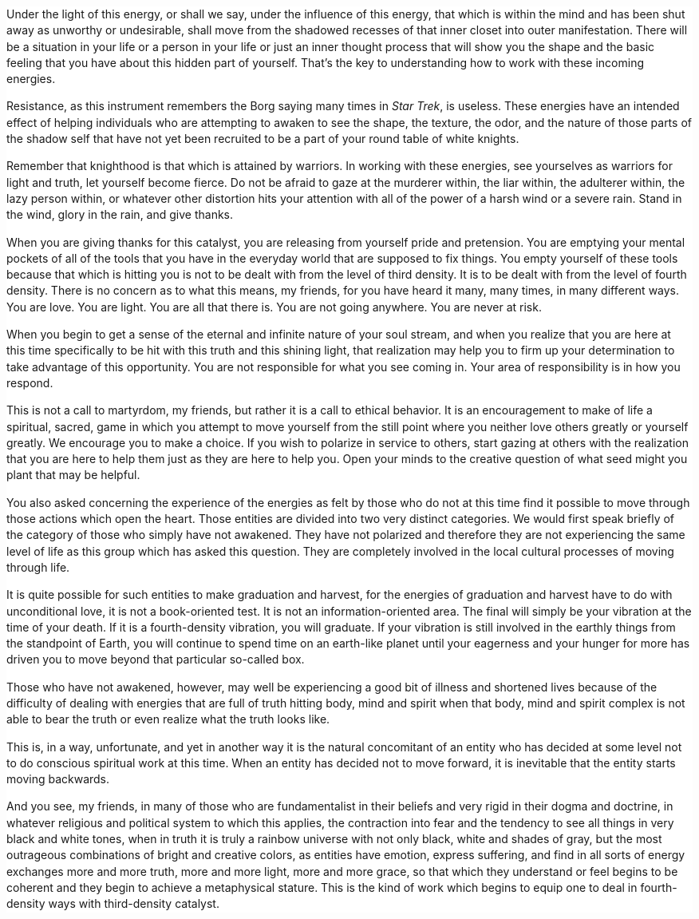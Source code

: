 <p>Under the light of this energy, or shall we say, under the influence of this energy, that which is within the mind and has been shut away as unworthy or undesirable, shall move from the shadowed recesses of that inner closet into outer manifestation. There will be a situation in your life or a person in your life or just an inner thought process that will show you the shape and the basic feeling that you have about this hidden part of yourself. That’s the key to understanding how to work with these incoming energies.</p>
<p>Resistance, as this instrument remembers the Borg saying many times in <em>Star Trek</em>, is useless. These energies have an intended effect of helping individuals who are attempting to awaken to see the shape, the texture, the odor, and the nature of those parts of the shadow self that have not yet been recruited to be a part of your round table of white knights.</p>
<p>Remember that knighthood is that which is attained by warriors. In working with these energies, see yourselves as warriors for light and truth, let yourself become fierce. Do not be afraid to gaze at the murderer within, the liar within, the adulterer within, the lazy person within, or whatever other distortion hits your attention with all of the power of a harsh wind or a severe rain. Stand in the wind, glory in the rain, and give thanks.</p>
<p>When you are giving thanks for this catalyst, you are releasing from yourself pride and pretension. You are emptying your mental pockets of all of the tools that you have in the everyday world that are supposed to fix things. You empty yourself of these tools because that which is hitting you is not to be dealt with from the level of third density. It is to be dealt with from the level of fourth density. There is no concern as to what this means, my friends, for you have heard it many, many times, in many different ways. You are love. You are light. You are all that there is. You are not going anywhere. You are never at risk.</p>
<p>When you begin to get a sense of the eternal and infinite nature of your soul stream, and when you realize that you are here at this time specifically to be hit with this truth and this shining light, that realization may help you to firm up your determination to take advantage of this opportunity. You are not responsible for what you see coming in. Your area of responsibility is in how you respond.</p>
<p>This is not a call to martyrdom, my friends, but rather it is a call to ethical behavior. It is an encouragement to make of life a spiritual, sacred, game in which you attempt to move yourself from the still point where you neither love others greatly or yourself greatly. We encourage you to make a choice. If you wish to polarize in service to others, start gazing at others with the realization that you are here to help them just as they are here to help you. Open your minds to the creative question of what seed might you plant that may be helpful.</p>
<p>You also asked concerning the experience of the energies as felt by those who do not at this time find it possible to move through those actions which open the heart. Those entities are divided into two very distinct categories. We would first speak briefly of the category of those who simply have not awakened. They have not polarized and therefore they are not experiencing the same level of life as this group which has asked this question. They are completely involved in the local cultural processes of moving through life.</p>
<p>It is quite possible for such entities to make graduation and harvest, for the energies of graduation and harvest have to do with unconditional love, it is not a book-oriented test. It is not an information-oriented area. The final will simply be your vibration at the time of your death. If it is a fourth-density vibration, you will graduate. If your vibration is still involved in the earthly things from the standpoint of Earth, you will continue to spend time on an earth-like planet until your eagerness and your hunger for more has driven you to move beyond that particular so-called box.</p>
<p>Those who have not awakened, however, may well be experiencing a good bit of illness and shortened lives because of the difficulty of dealing with energies that are full of truth hitting body, mind and spirit when that body, mind and spirit complex is not able to bear the truth or even realize what the truth looks like.</p>
<p>This is, in a way, unfortunate, and yet in another way it is the natural concomitant of an entity who has decided at some level not to do conscious spiritual work at this time. When an entity has decided not to move forward, it is inevitable that the entity starts moving backwards.</p>
<p>And you see, my friends, in many of those who are fundamentalist in their beliefs and very rigid in their dogma and doctrine, in whatever religious and political system to which this applies, the contraction into fear and the tendency to see all things in very black and white tones, when in truth it is truly a rainbow universe with not only black, white and shades of gray, but the most outrageous combinations of bright and creative colors, as entities have emotion, express suffering, and find in all sorts of energy exchanges more and more truth, more and more light, more and more grace, so that which they understand or feel begins to be coherent and they begin to achieve a metaphysical stature. This is the kind of work which begins to equip one to deal in fourth-density ways with third-density catalyst.</p>